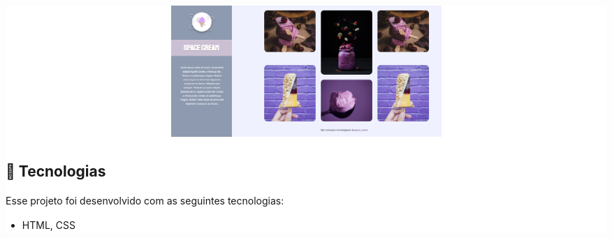 <p align="center">

  <img alt="Tela Desktop Space Cream" src=".github/Desktop.png" width="45%">
  
</p>

<p align="center">
  
</p>

## 🚀 Tecnologias

Esse projeto foi desenvolvido com as seguintes tecnologias:

- HTML, CSS
